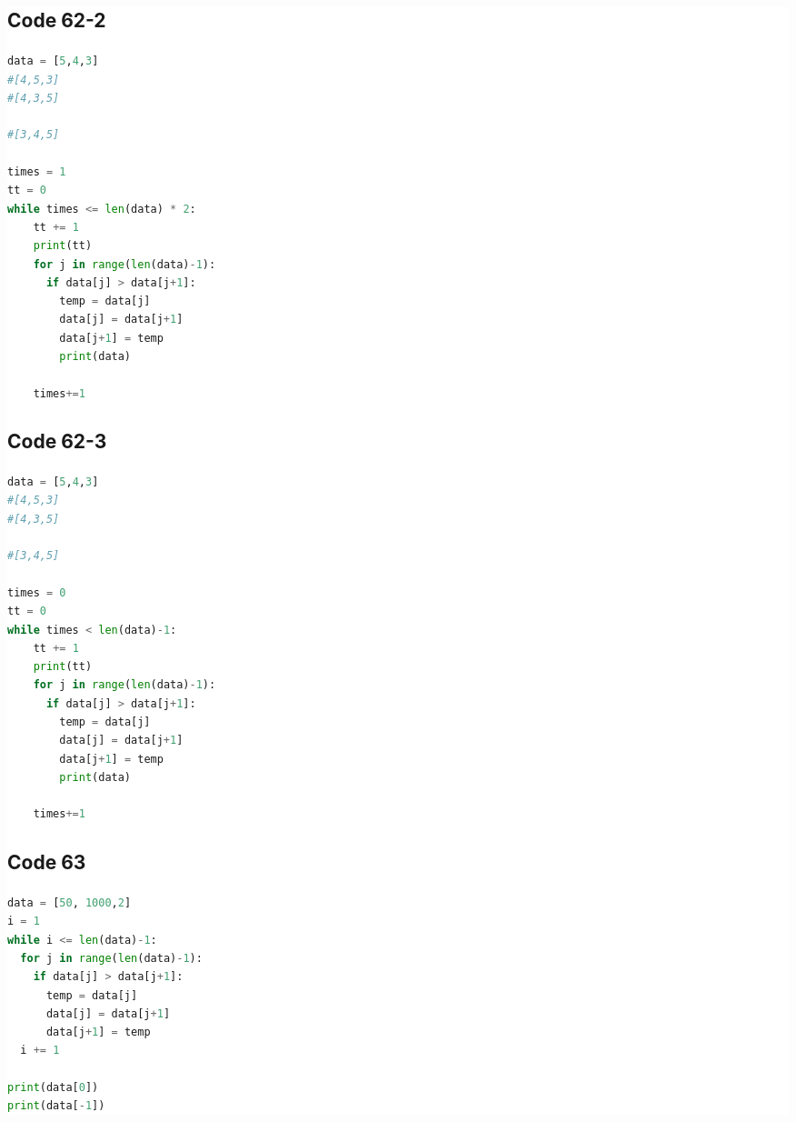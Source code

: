 ## Code 62-2

```python
data = [5,4,3]
#[4,5,3]
#[4,3,5]

#[3,4,5]

times = 1 
tt = 0
while times <= len(data) * 2:
    tt += 1
    print(tt)
    for j in range(len(data)-1):
      if data[j] > data[j+1]:
        temp = data[j]
        data[j] = data[j+1] 
        data[j+1] = temp
        print(data)
    
    times+=1
```

## Code 62-3

```python
data = [5,4,3]
#[4,5,3]
#[4,3,5]

#[3,4,5]

times = 0
tt = 0
while times < len(data)-1:
    tt += 1
    print(tt)
    for j in range(len(data)-1):
      if data[j] > data[j+1]:
        temp = data[j]
        data[j] = data[j+1] 
        data[j+1] = temp
        print(data)
    
    times+=1
```

## Code 63

```python
data = [50, 1000,2]
i = 1
while i <= len(data)-1:
  for j in range(len(data)-1):
    if data[j] > data[j+1]:
      temp = data[j]
      data[j] = data[j+1]
      data[j+1] = temp
  i += 1

print(data[0])
print(data[-1])
```